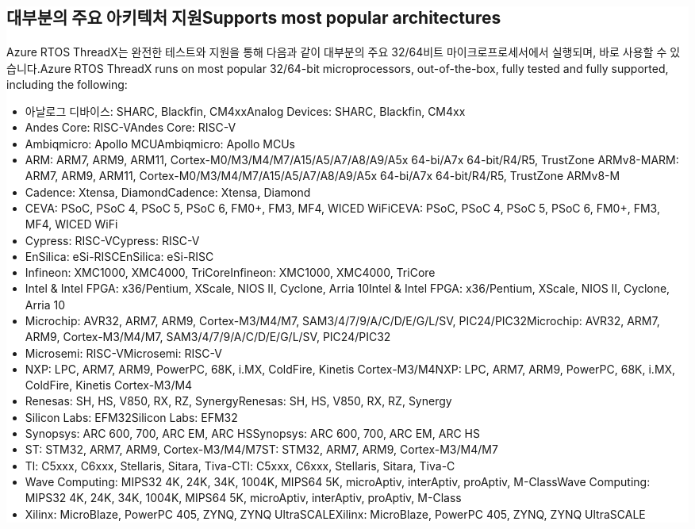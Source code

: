 ## <a name="supports-most-popular-architectures"></a><span data-ttu-id="0c21d-396">대부분의 주요 아키텍처 지원</span><span class="sxs-lookup"><span data-stu-id="0c21d-396">Supports most popular architectures</span></span>

<span data-ttu-id="0c21d-397">Azure RTOS ThreadX는 완전한 테스트와 지원을 통해 다음과 같이 대부분의 주요 32/64비트 마이크로프로세서에서 실행되며, 바로 사용할 수 있습니다.</span><span class="sxs-lookup"><span data-stu-id="0c21d-397">Azure RTOS ThreadX runs on most popular 32/64-bit microprocessors, out-of-the-box, fully tested and fully supported, including the following:</span></span>

* <span data-ttu-id="0c21d-398">아날로그 디바이스: SHARC, Blackfin, CM4xx</span><span class="sxs-lookup"><span data-stu-id="0c21d-398">Analog Devices: SHARC, Blackfin, CM4xx</span></span>
* <span data-ttu-id="0c21d-399">Andes Core: RISC-V</span><span class="sxs-lookup"><span data-stu-id="0c21d-399">Andes Core: RISC-V</span></span>
* <span data-ttu-id="0c21d-400">Ambiqmicro: Apollo MCU</span><span class="sxs-lookup"><span data-stu-id="0c21d-400">Ambiqmicro: Apollo MCUs</span></span>
* <span data-ttu-id="0c21d-401">ARM: ARM7, ARM9, ARM11, Cortex-M0/M3/M4/M7/A15/A5/A7/A8/A9/A5x 64-bi/A7x 64-bit/R4/R5, TrustZone ARMv8-M</span><span class="sxs-lookup"><span data-stu-id="0c21d-401">ARM: ARM7, ARM9, ARM11, Cortex-M0/M3/M4/M7/A15/A5/A7/A8/A9/A5x 64-bi/A7x 64-bit/R4/R5, TrustZone ARMv8-M</span></span>
* <span data-ttu-id="0c21d-402">Cadence: Xtensa, Diamond</span><span class="sxs-lookup"><span data-stu-id="0c21d-402">Cadence: Xtensa, Diamond</span></span>
* <span data-ttu-id="0c21d-403">CEVA: PSoC, PSoC 4, PSoC 5, PSoC 6, FM0+, FM3, MF4, WICED WiFi</span><span class="sxs-lookup"><span data-stu-id="0c21d-403">CEVA: PSoC, PSoC 4, PSoC 5, PSoC 6, FM0+, FM3, MF4, WICED WiFi</span></span>
* <span data-ttu-id="0c21d-404">Cypress: RISC-V</span><span class="sxs-lookup"><span data-stu-id="0c21d-404">Cypress: RISC-V</span></span>
* <span data-ttu-id="0c21d-405">EnSilica: eSi-RISC</span><span class="sxs-lookup"><span data-stu-id="0c21d-405">EnSilica: eSi-RISC</span></span>
* <span data-ttu-id="0c21d-406">Infineon: XMC1000, XMC4000, TriCore</span><span class="sxs-lookup"><span data-stu-id="0c21d-406">Infineon: XMC1000, XMC4000, TriCore</span></span>
* <span data-ttu-id="0c21d-407">Intel & Intel FPGA: x36/Pentium, XScale, NIOS II, Cyclone, Arria 10</span><span class="sxs-lookup"><span data-stu-id="0c21d-407">Intel & Intel FPGA: x36/Pentium, XScale, NIOS II, Cyclone, Arria 10</span></span>
* <span data-ttu-id="0c21d-408">Microchip: AVR32, ARM7, ARM9, Cortex-M3/M4/M7, SAM3/4/7/9/A/C/D/E/G/L/SV, PIC24/PIC32</span><span class="sxs-lookup"><span data-stu-id="0c21d-408">Microchip: AVR32, ARM7, ARM9, Cortex-M3/M4/M7, SAM3/4/7/9/A/C/D/E/G/L/SV, PIC24/PIC32</span></span>
* <span data-ttu-id="0c21d-409">Microsemi: RISC-V</span><span class="sxs-lookup"><span data-stu-id="0c21d-409">Microsemi: RISC-V</span></span>
* <span data-ttu-id="0c21d-410">NXP: LPC, ARM7, ARM9, PowerPC, 68K, i.MX, ColdFire, Kinetis Cortex-M3/M4</span><span class="sxs-lookup"><span data-stu-id="0c21d-410">NXP: LPC, ARM7, ARM9, PowerPC, 68K, i.MX, ColdFire, Kinetis Cortex-M3/M4</span></span>
* <span data-ttu-id="0c21d-411">Renesas: SH, HS, V850, RX, RZ, Synergy</span><span class="sxs-lookup"><span data-stu-id="0c21d-411">Renesas: SH, HS, V850, RX, RZ, Synergy</span></span>
* <span data-ttu-id="0c21d-412">Silicon Labs: EFM32</span><span class="sxs-lookup"><span data-stu-id="0c21d-412">Silicon Labs: EFM32</span></span>
* <span data-ttu-id="0c21d-413">Synopsys: ARC 600, 700, ARC EM, ARC HS</span><span class="sxs-lookup"><span data-stu-id="0c21d-413">Synopsys: ARC 600, 700, ARC EM, ARC HS</span></span>
* <span data-ttu-id="0c21d-414">ST: STM32, ARM7, ARM9, Cortex-M3/M4/M7</span><span class="sxs-lookup"><span data-stu-id="0c21d-414">ST: STM32, ARM7, ARM9, Cortex-M3/M4/M7</span></span>
* <span data-ttu-id="0c21d-415">Tl: C5xxx, C6xxx, Stellaris, Sitara, Tiva-C</span><span class="sxs-lookup"><span data-stu-id="0c21d-415">Tl: C5xxx, C6xxx, Stellaris, Sitara, Tiva-C</span></span>
* <span data-ttu-id="0c21d-416">Wave Computing: MIPS32 4K, 24K, 34K, 1004K, MIPS64 5K, microAptiv, interAptiv, proAptiv, M-Class</span><span class="sxs-lookup"><span data-stu-id="0c21d-416">Wave Computing: MIPS32 4K, 24K, 34K, 1004K, MIPS64 5K, microAptiv, interAptiv, proAptiv, M-Class</span></span>
* <span data-ttu-id="0c21d-417">Xilinx: MicroBlaze, PowerPC 405, ZYNQ, ZYNQ UltraSCALE</span><span class="sxs-lookup"><span data-stu-id="0c21d-417">Xilinx: MicroBlaze, PowerPC 405, ZYNQ, ZYNQ UltraSCALE</span></span>
